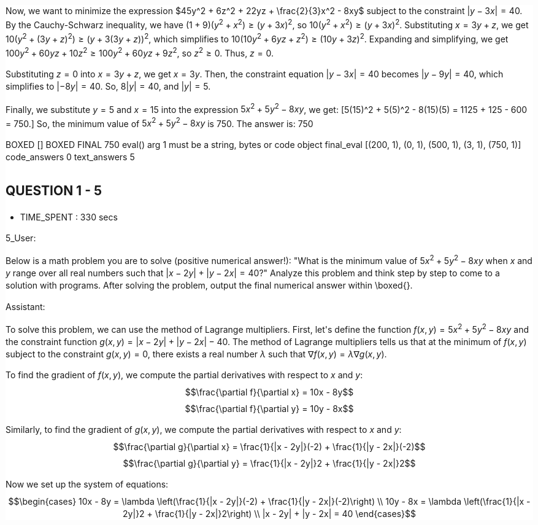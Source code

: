 Now, we want to minimize the expression $45y^2 + 6z^2 + 22yz + \frac{2}{3}x^2 - 8xy$ subject to the constraint $|y-3x| = 40$.
By the Cauchy-Schwarz inequality, we have $(1+9)(y^2 + x^2) \geq (y+3x)^2$, so $10(y^2 + x^2) \geq (y+3x)^2$.
Substituting $x = 3y + z$, we get $10(y^2 + (3y + z)^2) \geq (y+3(3y+z))^2$, which simplifies to $10(10y^2 + 6yz + z^2) \geq (10y+3z)^2$.
Expanding and simplifying, we get $100y^2 + 60yz + 10z^2 \geq 100y^2 + 60yz + 9z^2$, so $z^2 \geq 0$. Thus, $z = 0$.

Substituting $z = 0$ into $x = 3y + z$, we get $x = 3y$. Then, the constraint equation $|y-3x| = 40$ becomes $|y-9y| = 40$, which simplifies to $|-8y| = 40$. So, $8|y| = 40$, and $|y| = 5$.

Finally, we substitute $y = 5$ and $x = 15$ into the expression $5x^2+5y^2-8xy$, we get:
\[5(15)^2 + 5(5)^2 - 8(15)(5) = 1125 + 125 - 600 = 750.\]
So, the minimum value of $5x^2+5y^2-8xy$ is 750. The answer is: $750$

BOXED []
BOXED FINAL 750
eval() arg 1 must be a string, bytes or code object final_eval
[(200, 1), (0, 1), (500, 1), (3, 1), (750, 1)]
code_answers 0 text_answers 5



## QUESTION 1 - 5 
- TIME_SPENT : 330 secs

5_User:

Below is a math problem you are to solve (positive numerical answer!):
"What is the minimum value of $5x^2+5y^2-8xy$ when $x$ and $y$ range over all real numbers such that $|x-2y| + |y-2x| = 40$?"
Analyze this problem and think step by step to come to a solution with programs. After solving the problem, output the final numerical answer within \boxed{}.

Assistant:

 To solve this problem, we can use the method of Lagrange multipliers.
First, let's define the function $f(x, y) = 5x^2 + 5y^2 - 8xy$ and the constraint function $g(x, y) = |x - 2y| + |y - 2x| - 40$.
The method of Lagrange multipliers tells us that at the minimum of $f(x, y)$ subject to the constraint $g(x, y) = 0$, there exists a real number $\lambda$ such that $\nabla f(x, y) = \lambda \nabla g(x, y)$.

To find the gradient of $f(x, y)$, we compute the partial derivatives with respect to $x$ and $y$:
$$\frac{\partial f}{\partial x} = 10x - 8y$$
$$\frac{\partial f}{\partial y} = 10y - 8x$$

Similarly, to find the gradient of $g(x, y)$, we compute the partial derivatives with respect to $x$ and $y$:
$$\frac{\partial g}{\partial x} = \frac{1}{|x - 2y|}(-2) + \frac{1}{|y - 2x|}(-2)$$
$$\frac{\partial g}{\partial y} = \frac{1}{|x - 2y|}2 + \frac{1}{|y - 2x|}2$$

Now we set up the system of equations:
$$\begin{cases} 10x - 8y = \lambda \left(\frac{1}{|x - 2y|}(-2) + \frac{1}{|y - 2x|}(-2)\right) \\ 10y - 8x = \lambda \left(\frac{1}{|x - 2y|}2 + \frac{1}{|y - 2x|}2\right) \\ |x - 2y| + |y - 2x| = 40 \end{cases}$$
